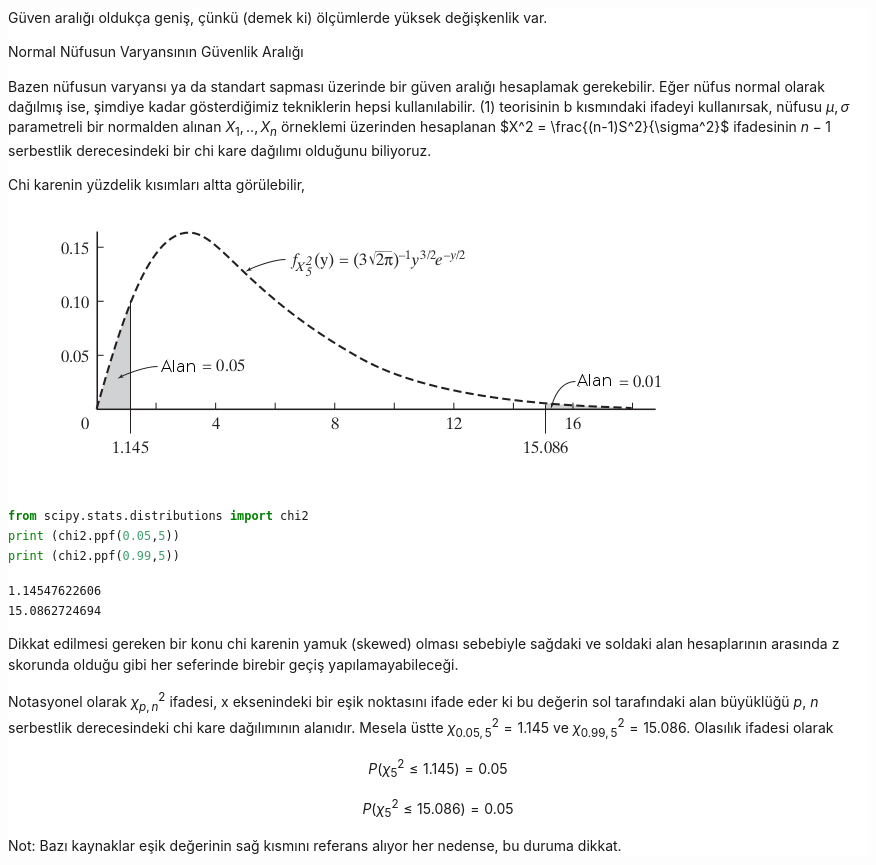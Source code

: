 Güven aralığı oldukça geniş, çünkü (demek ki) ölçümlerde yüksek değişkenlik
var. 

Normal Nüfusun Varyansının Güvenlik Aralığı

Bazen nüfusun varyansı ya da standart sapması üzerinde bir güven aralığı
hesaplamak gerekebilir. Eğer nüfus normal olarak dağılmış ise, şimdiye
kadar gösterdiğimiz tekniklerin hepsi kullanılabilir. (1) teorisinin b
kısmındaki ifadeyi kullanırsak, nüfusu $\mu,\sigma$ parametreli bir
normalden alınan $X_1,..,X_n$ örneklemi üzerinden hesaplanan
$X^2 = \frac{(n-1)S^2}{\sigma^2}$ ifadesinin $n-1$ serbestlik derecesindeki bir
chi kare dağılımı olduğunu biliyoruz.

Chi karenin yüzdelik kısımları altta görülebilir,

![](chi_1.png)

```python
from scipy.stats.distributions import chi2
print (chi2.ppf(0.05,5))
print (chi2.ppf(0.99,5))
```

```
1.14547622606
15.0862724694
```

Dikkat edilmesi gereken bir konu chi karenin yamuk (skewed) olması
sebebiyle sağdaki ve soldaki alan hesaplarının arasında z skorunda olduğu
gibi her seferinde birebir geçiş yapılamayabileceği. 

Notasyonel olarak $\chi_{p,n}^2$ ifadesi, x eksenindeki bir eşik noktasını
ifade eder ki bu değerin sol tarafındaki alan büyüklüğü $p$, $n$ serbestlik
derecesindeki chi kare dağılımının alanıdır. Mesela üstte $\chi_{0.05,5}^2 =
1.145$ ve $\chi_{0.99,5}^2 = 15.086$. Olasılık ifadesi olarak 

$$ P(\chi_5^2 \le 1.145) = 0.05 $$

$$ P(\chi_5^2 \le 15.086) = 0.05 $$

Not: Bazı kaynaklar eşik değerinin sağ kısmını referans alıyor her
nedense, bu duruma dikkat.
